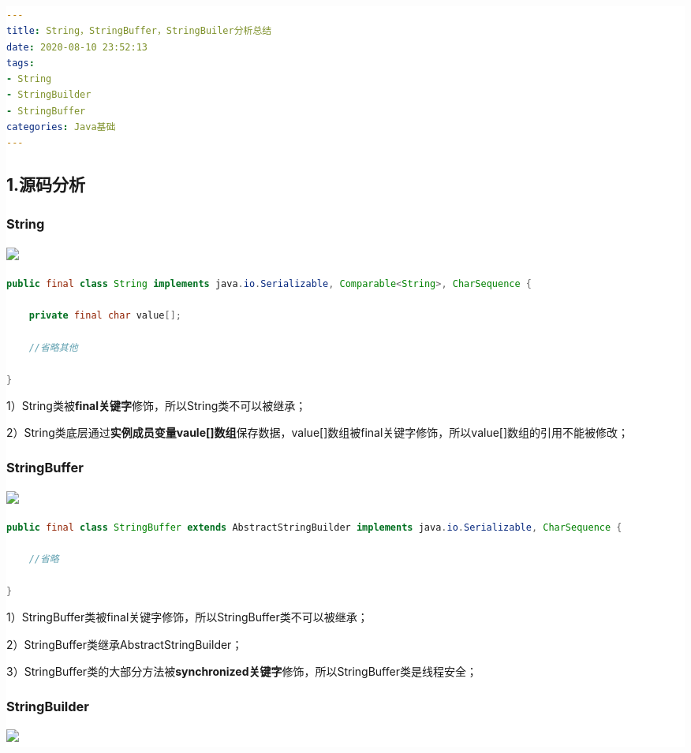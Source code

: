 ```yaml
---
title: String，StringBuffer，StringBuiler分析总结
date: 2020-08-10 23:52:13
tags: 
- String
- StringBuilder
- StringBuffer
categories: Java基础
---
```


## 1.源码分析

### String

<p><img src="/assets/blogImg/String，StringBuffer，StringBuiler分析总结_01.png" width="400"></p>

```java
public final class String implements java.io.Serializable, Comparable<String>, CharSequence {

    private final char value[];
    
    //省略其他
    
}
```

1）String类被**final关键字**修饰，所以String类不可以被继承；

2）String类底层通过**实例成员变量vaule[]数组**保存数据，value[]数组被final关键字修饰，所以value[]数组的引用不能被修改；

### StringBuffer

<p><img src="/assets/blogImg/String，StringBuffer，StringBuiler分析总结_02.png" width="400"></p>

```java
public final class StringBuffer extends AbstractStringBuilder implements java.io.Serializable, CharSequence {
    
    //省略
    
}
```

1）StringBuffer类被final关键字修饰，所以StringBuffer类不可以被继承；

2）StringBuffer类继承AbstractStringBuilder；

3）StringBuffer类的大部分方法被**synchronized关键字**修饰，所以StringBuffer类是线程安全；

### StringBuilder

<p><img src="/assets/blogImg/String，StringBuffer，StringBuiler分析总结_03.png" width="400"></p>
